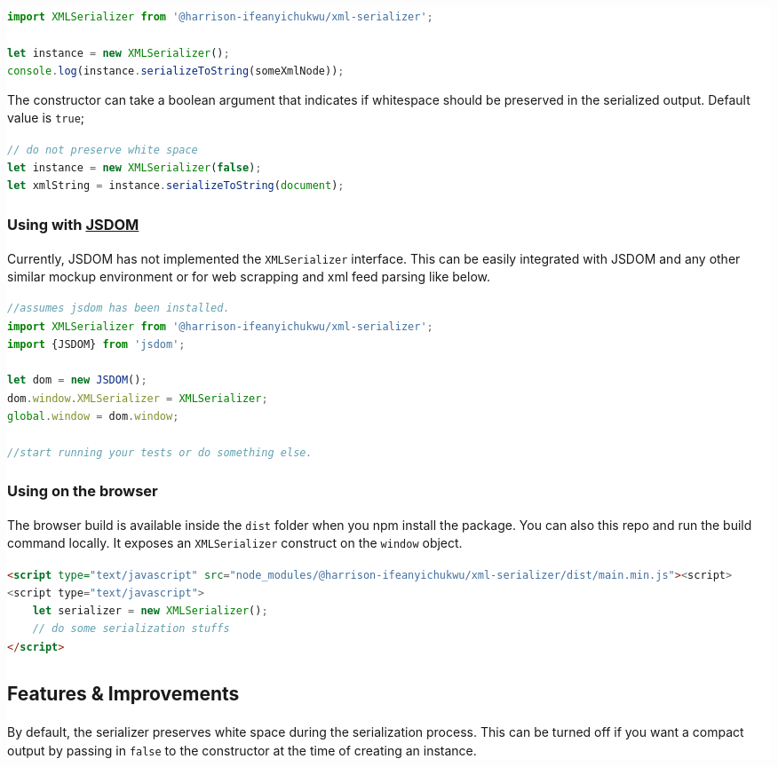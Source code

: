 ```javascript
import XMLSerializer from '@harrison-ifeanyichukwu/xml-serializer';

let instance = new XMLSerializer();
console.log(instance.serializeToString(someXmlNode));
```

The constructor can take a boolean argument that indicates if whitespace should be preserved in the serialized output. Default value is `true`;

```javascript
// do not preserve white space
let instance = new XMLSerializer(false);
let xmlString = instance.serializeToString(document);
```

### Using with [JSDOM](https://github.com/jsdom/jsdom)

Currently, JSDOM has not implemented the `XMLSerializer` interface. This can be easily integrated with JSDOM and any other similar mockup environment or for web scrapping and xml feed parsing like below.

```javascript
//assumes jsdom has been installed.
import XMLSerializer from '@harrison-ifeanyichukwu/xml-serializer';
import {JSDOM} from 'jsdom';

let dom = new JSDOM();
dom.window.XMLSerializer = XMLSerializer;
global.window = dom.window;

//start running your tests or do something else.
```

### Using on the browser

The browser build is available inside the `dist` folder when you npm install the package. You can also this repo and run the build command locally. It exposes an `XMLSerializer` construct on the `window` object.

```html
<script type="text/javascript" src="node_modules/@harrison-ifeanyichukwu/xml-serializer/dist/main.min.js"><script>
<script type="text/javascript">
    let serializer = new XMLSerializer();
    // do some serialization stuffs
</script>
```

## Features & Improvements

By default, the serializer preserves white space during the serialization process. This can be turned off if you want a compact output by passing in `false` to the constructor at the time of creating an instance.
